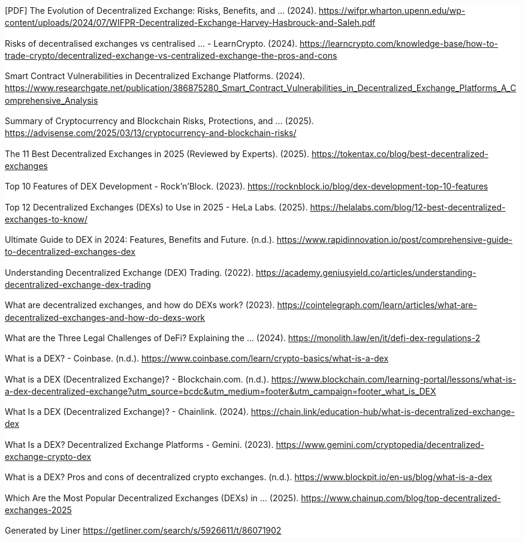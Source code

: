 [PDF] The Evolution of Decentralized Exchange: Risks, Benefits, and ... (2024). https://wifpr.wharton.upenn.edu/wp-content/uploads/2024/07/WIFPR-Decentralized-Exchange-Harvey-Hasbrouck-and-Saleh.pdf

Risks of decentralised exchanges vs centralised ... - LearnCrypto. (2024). https://learncrypto.com/knowledge-base/how-to-trade-crypto/decentralized-exchange-vs-centralized-exchange-the-pros-and-cons

Smart Contract Vulnerabilities in Decentralized Exchange Platforms. (2024). https://www.researchgate.net/publication/386875280_Smart_Contract_Vulnerabilities_in_Decentralized_Exchange_Platforms_A_Comprehensive_Analysis

Summary of Cryptocurrency and Blockchain Risks, Protections, and ... (2025). https://advisense.com/2025/03/13/cryptocurrency-and-blockchain-risks/

The 11 Best Decentralized Exchanges in 2025 (Reviewed by Experts). (2025). https://tokentax.co/blog/best-decentralized-exchanges

Top 10 Features of DEX Development - Rock’n’Block. (2023). https://rocknblock.io/blog/dex-development-top-10-features

Top 12 Decentralized Exchanges (DEXs) to Use in 2025 - HeLa Labs. (2025). https://helalabs.com/blog/12-best-decentralized-exchanges-to-know/

Ultimate Guide to DEX in 2024: Features, Benefits and Future. (n.d.). https://www.rapidinnovation.io/post/comprehensive-guide-to-decentralized-exchanges-dex

Understanding Decentralized Exchange (DEX) Trading. (2022). https://academy.geniusyield.co/articles/understanding-decentralized-exchange-dex-trading

What are decentralized exchanges, and how do DEXs work? (2023). https://cointelegraph.com/learn/articles/what-are-decentralized-exchanges-and-how-do-dexs-work

What are the Three Legal Challenges of DeFi? Explaining the ... (2024). https://monolith.law/en/it/defi-dex-regulations-2

What is a DEX? - Coinbase. (n.d.). https://www.coinbase.com/learn/crypto-basics/what-is-a-dex

What is a DEX (Decentralized Exchange)? - Blockchain.com. (n.d.). https://www.blockchain.com/learning-portal/lessons/what-is-a-dex-decentralized-exchange?utm_source=bcdc&utm_medium=footer&utm_campaign=footer_what_is_DEX

What Is a DEX (Decentralized Exchange)? - Chainlink. (2024). https://chain.link/education-hub/what-is-decentralized-exchange-dex

What Is a DEX? Decentralized Exchange Platforms - Gemini. (2023). https://www.gemini.com/cryptopedia/decentralized-exchange-crypto-dex

What is a DEX? Pros and cons of decentralized crypto exchanges. (n.d.). https://www.blockpit.io/en-us/blog/what-is-a-dex

Which Are the Most Popular Decentralized Exchanges (DEXs) in ... (2025). https://www.chainup.com/blog/top-decentralized-exchanges-2025



Generated by Liner
https://getliner.com/search/s/5926611/t/86071902